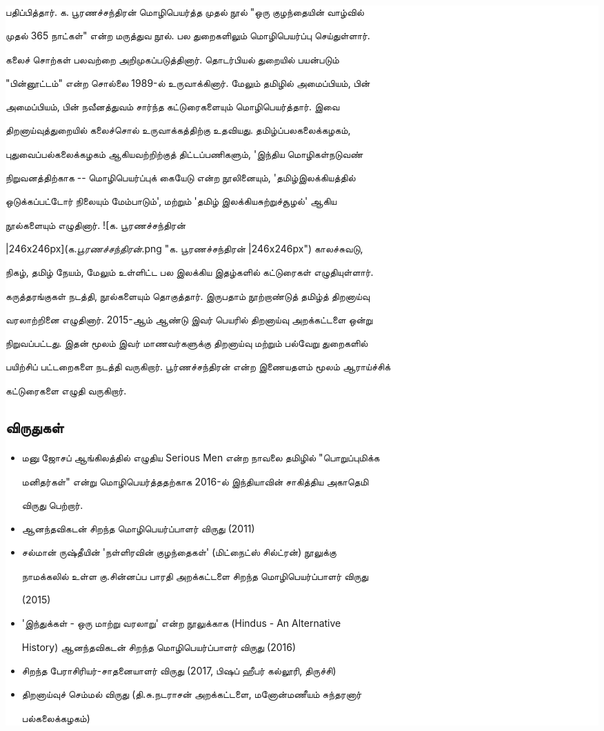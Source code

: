 பதிப்பித்தார். க. பூரணச்சந்திரன் மொழிபெயர்த்த முதல் நூல் \"ஒரு குழந்தையின் வாழ்வில்

முதல் 365 நாட்கள்\" என்ற மருத்துவ நூல். பல துறைகளிலும் மொழிபெயர்ப்பு செய்துள்ளார்.

கலைச் சொற்கள் பலவற்றை அறிமுகப்படுத்தினார். தொடர்பியல் துறையில் பயன்படும்

\"பின்னூட்டம்\" என்ற சொல்லை 1989-ல் உருவாக்கினார். மேலும் தமிழில் அமைப்பியம், பின்

அமைப்பியம், பின் நவீனத்துவம் சார்ந்த கட்டுரைகளையும் மொழிபெயர்த்தார். இவை

திறனாய்வுத்துறையில் கலைச்சொல் உருவாக்கத்திற்கு உதவியது. தமிழ்ப்பலகலைக்கழகம்,

புதுவைப்பல்கலைக்கழகம் ஆகியவற்றிற்குத் திட்டப்பணிகளும், \'இந்திய மொழிகள்நடுவண்

நிறுவனத்திற்காக -- மொழிபெயர்ப்புக் கையேடு என்ற நூலினையும், \'தமிழ்இலக்கியத்தில்

ஒடுக்கப்பட்டோர் நிலையும் மேம்பாடும்\', மற்றும் \'தமிழ் இலக்கியசுற்றுச்சூழல்\' ஆகிய

நூல்களையும் எழுதினார். ![க. பூரணச்சந்திரன்

\|246x246px](க._பூரணச்சந்திரன்_.png "க. பூரணச்சந்திரன் |246x246px") காலச்சுவடு,

நிகழ், தமிழ் நேயம், மேலும் உள்ளிட்ட பல இலக்கிய இதழ்களில் கட்டுரைகள் எழுதியுள்ளார்.

கருத்தரங்குகள் நடத்தி, நூல்களையும் தொகுத்தார். இருபதாம் நூற்றாண்டுத் தமிழ்த் திறனாய்வு

வரலாற்றினை எழுதினார். 2015-ஆம் ஆண்டு இவர் பெயரில் திறனாய்வு அறக்கட்டளை ஒன்று

நிறுவப்பட்டது. இதன் மூலம் இவர் மாணவர்களுக்கு திறனாய்வு மற்றும் பல்வேறு துறைகளில்

பயிற்சிப் பட்டறைகளை நடத்தி வருகிறார். பூர்ணச்சந்திரன் என்ற இணையதளம் மூலம் ஆராய்ச்சிக்

கட்டுரைகளை எழுதி வருகிறார்.



## விருதுகள்



-   மனு ஜோசப் ஆங்கிலத்தில் எழுதிய Serious Men என்ற நாவலை தமிழில் \"பொறுப்புமிக்க

    மனிதர்கள்\" என்று மொழிபெயர்த்ததற்காக 2016-ல் இந்தியாவின் சாகித்திய அகாதெமி

    விருது பெற்றார்.

-   ஆனந்தவிகடன் சிறந்த மொழிபெயர்ப்பாளர் விருது (2011)

-   சல்மான் ருஷ்தீயின் \'நள்ளிரவின் குழந்தைகள்\' (மிட்நைட்ஸ் சில்ட்ரன்) நூலுக்கு

    நாமக்கலில் உள்ள கு.சின்னப்ப பாரதி அறக்கட்டளை சிறந்த மொழிபெயர்ப்பாளர் விருது

    (2015)

-   \'இந்துக்கள் - ஒரு மாற்று வரலாறு\' என்ற நூலுக்காக (Hindus - An Alternative

    History) ஆனந்தவிகடன் சிறந்த மொழிபெயர்ப்பாளர் விருது (2016)

-   சிறந்த பேராசிரியர்-சாதனையாளர் விருது (2017, பிஷப் ஹீபர் கல்லூரி, திருச்சி)

-   திறனாய்வுச் செம்மல் விருது (தி.சு.நடராசன் அறக்கட்டளை, மனோன்மணீயம் சுந்தரனார்

    பல்கலைக்கழகம்)


